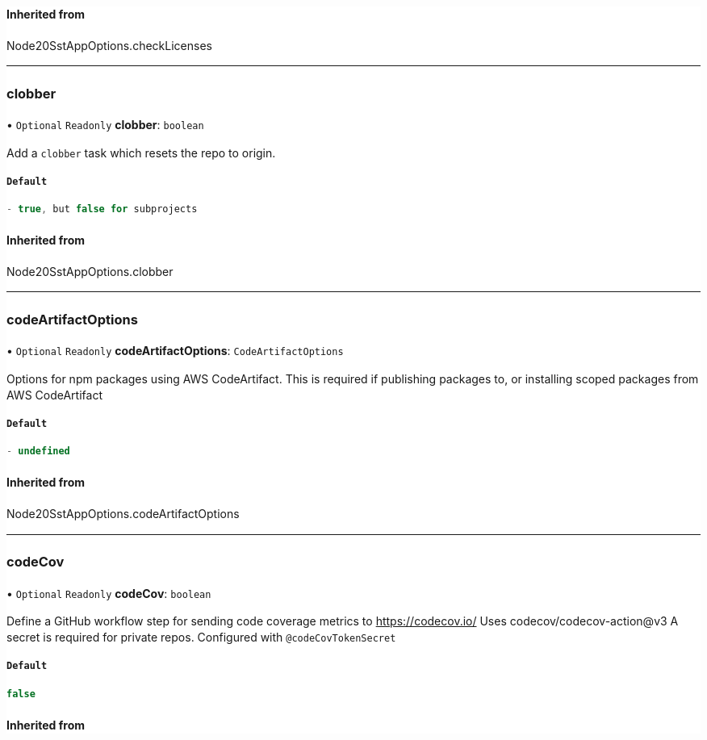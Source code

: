#### Inherited from

Node20SstAppOptions.checkLicenses

___

### clobber

• `Optional` `Readonly` **clobber**: `boolean`

Add a `clobber` task which resets the repo to origin.

**`Default`**

```ts
- true, but false for subprojects
```

#### Inherited from

Node20SstAppOptions.clobber

___

### codeArtifactOptions

• `Optional` `Readonly` **codeArtifactOptions**: `CodeArtifactOptions`

Options for npm packages using AWS CodeArtifact.
This is required if publishing packages to, or installing scoped packages from AWS CodeArtifact

**`Default`**

```ts
- undefined
```

#### Inherited from

Node20SstAppOptions.codeArtifactOptions

___

### codeCov

• `Optional` `Readonly` **codeCov**: `boolean`

Define a GitHub workflow step for sending code coverage metrics to https://codecov.io/
Uses codecov/codecov-action@v3
A secret is required for private repos. Configured with `@codeCovTokenSecret`

**`Default`**

```ts
false
```

#### Inherited from

